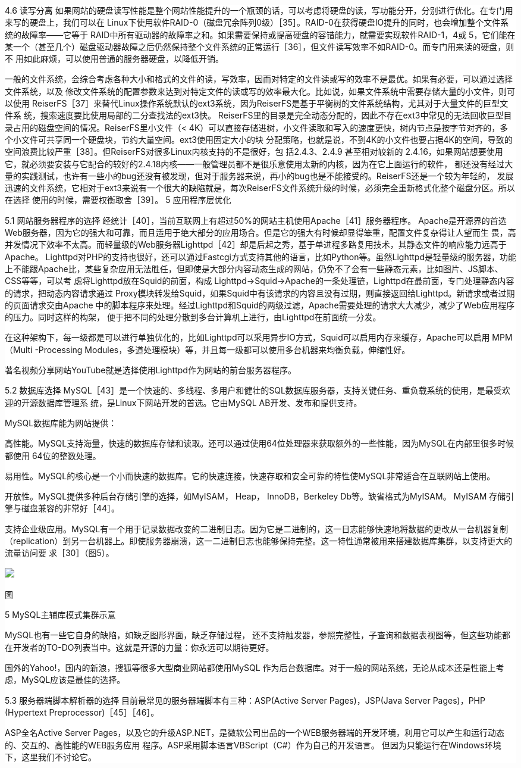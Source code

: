 4.6 读写分离
如果网站的硬盘读写性能是整个网站性能提升的一个瓶颈的话，可以考虑将硬盘的读，写功能分开，分别进行优化。在专门用来写的硬盘上，我们可以在 Linux下使用软件RAID-0（磁盘冗余阵列0级）［35］。RAID-0在获得硬盘IO提升的同时，也会增加整个文件系统的故障率——它等于 RAID中所有驱动器的故障率之和。如果需要保持或提高硬盘的容错能力，就需要实现软件RAID-1，4或 5，它们能在某一个（甚至几个）磁盘驱动器故障之后仍然保持整个文件系统的正常运行［36］，但文件读写效率不如RAID-0。而专门用来读的硬盘，则不 用如此麻烦，可以使用普通的服务器硬盘，以降低开销。

一般的文件系统，会综合考虑各种大小和格式的文件的读，写效率，因而对特定的文件读或写的效率不是最优。如果有必要，可以通过选择文件系统，以及 修改文件系统的配置参数来达到对特定文件的读或写的效率最大化。比如说，如果文件系统中需要存储大量的小文件，则可以使用 ReiserFS［37］来替代Linux操作系统默认的ext3系统，因为ReiserFS是基于平衡树的文件系统结构，尤其对于大量文件的巨型文件系 统，搜索速度要比使用局部的二分查找法的ext3快。 ReiserFS里的目录是完全动态分配的，因此不存在ext3中常见的无法回收巨型目录占用的磁盘空间的情况。ReiserFS里小文件（< 4K）可以直接存储进树，小文件读取和写入的速度更快，树内节点是按字节对齐的，多个小文件可共享同一个硬盘块，节约大量空间。ext3使用固定大小的块 分配策略，也就是说，不到4K的小文件也要占据4K的空间，导致的空间浪费比较严重［38］。但ReiserFS对很多Linux内核支持的不是很好，包 括2.4.3、2.4.9 甚至相对较新的 2.4.16，如果网站想要使用它，就必须要安装与它配合的较好的2.4.18内核——一般管理员都不是很乐意使用太新的内核，因为在它上面运行的软件， 都还没有经过大量的实践测试，也许有一些小的bug还没有被发现，但对于服务器来说，再小的bug也是不能接受的。ReiserFS还是一个较为年轻的， 发展迅速的文件系统，它相对于ext3来说有一个很大的缺陷就是，每次ReiserFS文件系统升级的时候，必须完全重新格式化整个磁盘分区。所以在选择 使用的时候，需要权衡取舍［39］。
5 应用程序层优化

5.1 网站服务器程序的选择
经统计［40］，当前互联网上有超过50%的网站主机使用Apache［41］服务器程序。 Apache是开源界的首选Web服务器，因为它的强大和可靠，而且适用于绝大部分的应用场合。但是它的强大有时候却显得笨重，配置文件复杂得让人望而生 畏，高并发情况下效率不太高。而轻量级的Web服务器Lighttpd［42］却是后起之秀，基于单进程多路复用技术，其静态文件的响应能力远高于 Apache。 Lighttpd对PHP的支持也很好，还可以通过Fastcgi方式支持其他的语言，比如Python等。虽然Lighttpd是轻量级的服务器，功能 上不能跟Apache比，某些复杂应用无法胜任，但即使是大部分内容动态生成的网站，仍免不了会有一些静态元素，比如图片、JS脚本、CSS等等，可以考 虑将Lighttpd放在Squid的前面，构成 Lighttpd->Squid->Apache的一条处理链，Lighttpd在最前面，专门处理静态内容的请求，把动态内容请求通过 Proxy模块转发给Squid，如果Squid中有该请求的内容且没有过期，则直接返回给Lighttpd。新请求或者过期的页面请求交由Apache 中的脚本程序来处理。经过Lighttpd和Squid的两级过滤，Apache需要处理的请求大大减少，减少了Web应用程序的压力。同时这样的构架， 便于把不同的处理分散到多台计算机上进行，由Lighttpd在前面统一分发。

在这种架构下，每一级都是可以进行单独优化的，比如Lighttpd可以采用异步IO方式，Squid可以启用内存来缓存，Apache可以启用 MPM（Multi -Processing Modules，多道处理模块）等，并且每一级都可以使用多台机器来均衡负载，伸缩性好。

著名视频分享网站YouTube就是选择使用Lighttpd作为网站的前台服务器程序。

5.2 数据库选择
MySQL［43］是一个快速的、多线程、多用户和健壮的SQL数据库服务器，支持关键任务、重负载系统的使用，是最受欢迎的开源数据库管理系 统，是Linux下网站开发的首选。它由MySQL AB开发、发布和提供支持。

MySQL数据库能为网站提供：

高性能。MySQL支持海量，快速的数据库存储和读取。还可以通过使用64位处理器来获取额外的一些性能，因为MySQL在内部里很多时候都使用 64位的整数处理。

易用性。MySQL的核心是一个小而快速的数据库。它的快速连接，快速存取和安全可靠的特性使MySQL非常适合在互联网站上使用。

开放性。MySQL提供多种后台存储引擎的选择，如MyISAM， Heap， InnoDB，Berkeley Db等。缺省格式为MyISAM。 MyISAM 存储引擎与磁盘兼容的非常好［44］。

支持企业级应用。MySQL有一个用于记录数据改变的二进制日志。因为它是二进制的，这一日志能够快速地将数据的更改从一台机器复制 （replication）到另一台机器上。即使服务器崩溃，这一二进制日志也能够保持完整。这一特性通常被用来搭建数据库集群，以支持更大的流量访问要 求［30］（图5）。

![](http://dl.javaeye.com/upload/attachment/146227/690bd6db-939f-35b7-a1ab-31a5b9997e63.jpg)

图

5 MySQL主辅库模式集群示意

MySQL也有一些它自身的缺陷，如缺乏图形界面，缺乏存储过程， 还不支持触发器，参照完整性，子查询和数据表视图等，但这些功能都在开发者的TO-DO列表当中。这就是开源的力量：你永远可以期待更好。

国外的Yahoo!，国内的新浪，搜狐等很多大型商业网站都使用MySQL 作为后台数据库。对于一般的网站系统，无论从成本还是性能上考虑，MySQL应该是最佳的选择。

5.3 服务器端脚本解析器的选择
目前最常见的服务器端脚本有三种：ASP(Active Server Pages)，JSP(Java Server Pages)，PHP (Hypertext Preprocessor)［45］［46］。

ASP全名Active Server Pages，以及它的升级ASP.NET，是微软公司出品的一个WEB服务器端的开发环境，利用它可以产生和运行动态的、交互的、高性能的WEB服务应用 程序。ASP采用脚本语言VBScript（C#）作为自己的开发语言。 但因为只能运行在Windows环境下，这里我们不讨论它。
